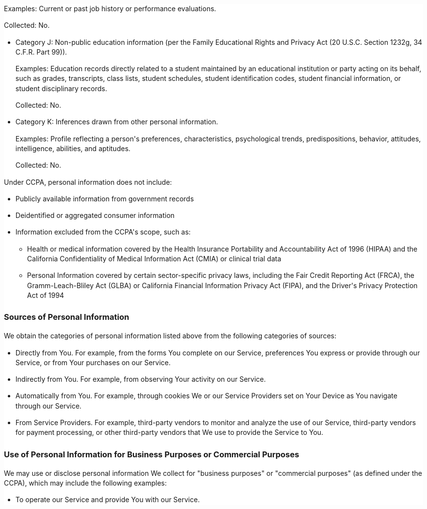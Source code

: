   Examples: Current or past job history or performance evaluations.

  Collected: No.

- Category J: Non-public education information (per the Family Educational Rights and Privacy Act (20 U.S.C. Section 1232g, 34 C.F.R. Part 99)).

  Examples: Education records directly related to a student maintained by an educational institution or party acting on its behalf, such as grades, transcripts, class lists, student schedules, student identification codes, student financial information, or student disciplinary records.

  Collected: No.

- Category K: Inferences drawn from other personal information.

  Examples: Profile reflecting a person's preferences, characteristics, psychological trends, predispositions, behavior, attitudes, intelligence, abilities, and aptitudes.

  Collected: No.

Under CCPA, personal information does not include:

- Publicly available information from government records

- Deidentified or aggregated consumer information

- Information excluded from the CCPA's scope, such as:

  - Health or medical information covered by the Health Insurance Portability and Accountability Act of 1996 (HIPAA) and the California Confidentiality of Medical Information Act (CMIA) or clinical trial data

  - Personal Information covered by certain sector-specific privacy laws, including the Fair Credit Reporting Act (FRCA), the Gramm-Leach-Bliley Act (GLBA) or California Financial Information Privacy Act (FIPA), and the Driver's Privacy Protection Act of 1994

### Sources of Personal Information

We obtain the categories of personal information listed above from the following categories of sources:

- Directly from You. For example, from the forms You complete on our Service, preferences You express or provide through our Service, or from Your purchases on our Service.

- Indirectly from You. For example, from observing Your activity on our Service.

- Automatically from You. For example, through cookies We or our Service Providers set on Your Device as You navigate through our Service.

- From Service Providers. For example, third-party vendors to monitor and analyze the use of our Service, third-party vendors for payment processing, or other third-party vendors that We use to provide the Service to You.

### Use of Personal Information for Business Purposes or Commercial Purposes

We may use or disclose personal information We collect for "business purposes" or "commercial purposes" (as defined under the CCPA), which may include the following examples:

- To operate our Service and provide You with our Service.
